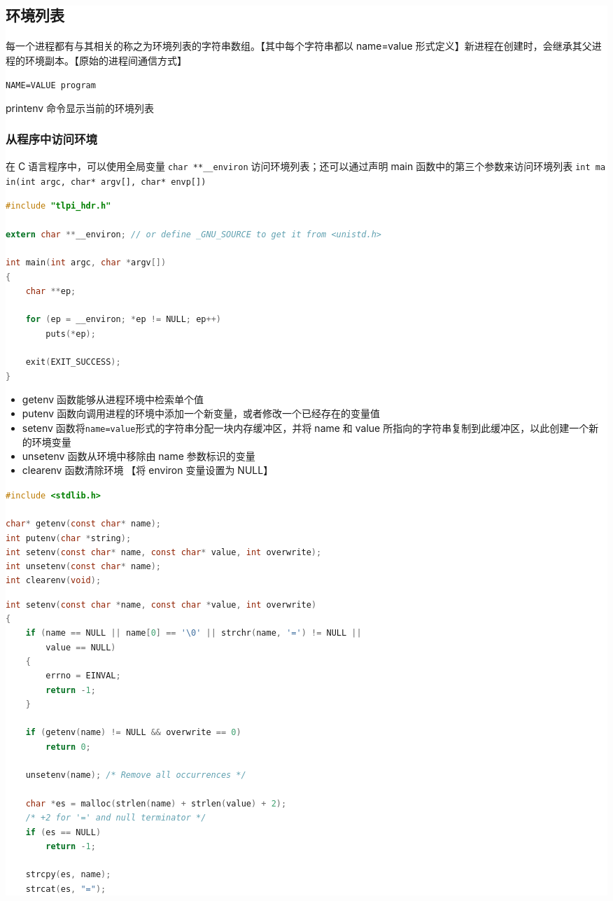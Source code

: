 ## 环境列表

每一个进程都有与其相关的称之为环境列表的字符串数组。【其中每个字符串都以 name=value 形式定义】新进程在创建时，会继承其父进程的环境副本。【原始的进程间通信方式】

`NAME=VALUE program`

printenv 命令显示当前的环境列表

### 从程序中访问环境

在 C 语言程序中，可以使用全局变量 `char **__environ` 访问环境列表；还可以通过声明 main 函数中的第三个参数来访问环境列表 `int main(int argc, char* argv[], char* envp[])`

```c
#include "tlpi_hdr.h"

extern char **__environ; // or define _GNU_SOURCE to get it from <unistd.h>

int main(int argc, char *argv[])
{
    char **ep;

    for (ep = __environ; *ep != NULL; ep++)
        puts(*ep);

    exit(EXIT_SUCCESS);
}
```

- getenv 函数能够从进程环境中检索单个值
- putenv 函数向调用进程的环境中添加一个新变量，或者修改一个已经存在的变量值
- setenv 函数将`name=value`形式的字符串分配一块内存缓冲区，并将 name 和 value 所指向的字符串复制到此缓冲区，以此创建一个新的环境变量
- unsetenv 函数从环境中移除由 name 参数标识的变量
- clearenv 函数清除环境 【将 environ 变量设置为 NULL】

```c
#include <stdlib.h>

char* getenv(const char* name);
int putenv(char *string);
int setenv(const char* name, const char* value, int overwrite);
int unsetenv(const char* name);
int clearenv(void);
```

```c
int setenv(const char *name, const char *value, int overwrite)
{
    if (name == NULL || name[0] == '\0' || strchr(name, '=') != NULL ||
        value == NULL)
    {
        errno = EINVAL;
        return -1;
    }

    if (getenv(name) != NULL && overwrite == 0)
        return 0;

    unsetenv(name); /* Remove all occurrences */

    char *es = malloc(strlen(name) + strlen(value) + 2);
    /* +2 for '=' and null terminator */
    if (es == NULL)
        return -1;

    strcpy(es, name);
    strcat(es, "=");
```